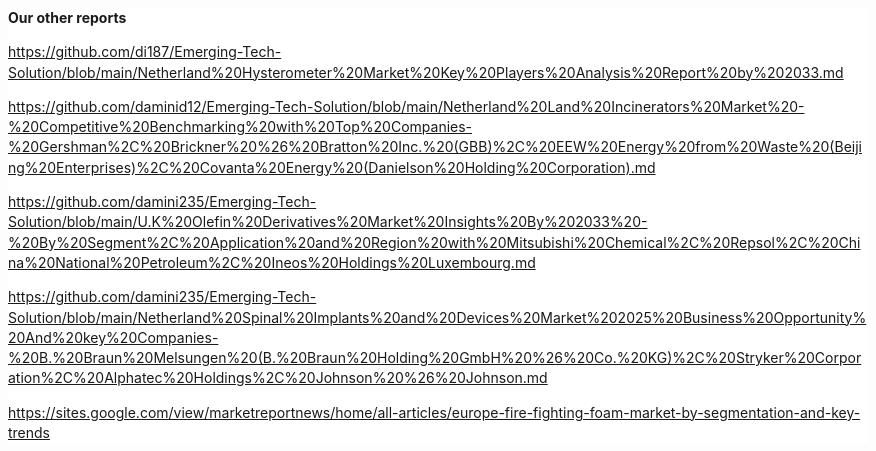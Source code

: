 <strong>Our other reports</strong>

<a href=https://github.com/di187/Emerging-Tech-Solution/blob/main/Netherland%20Hysterometer%20Market%20Key%20Players%20Analysis%20Report%20by%202033.md>https://github.com/di187/Emerging-Tech-Solution/blob/main/Netherland%20Hysterometer%20Market%20Key%20Players%20Analysis%20Report%20by%202033.md</a>

<a href=https://github.com/daminid12/Emerging-Tech-Solution/blob/main/Netherland%20Land%20Incinerators%20Market%20-%20Competitive%20Benchmarking%20with%20Top%20Companies-%20Gershman%2C%20Brickner%20%26%20Bratton%20Inc.%20(GBB)%2C%20EEW%20Energy%20from%20Waste%20(Beijing%20Enterprises)%2C%20Covanta%20Energy%20(Danielson%20Holding%20Corporation).md>https://github.com/daminid12/Emerging-Tech-Solution/blob/main/Netherland%20Land%20Incinerators%20Market%20-%20Competitive%20Benchmarking%20with%20Top%20Companies-%20Gershman%2C%20Brickner%20%26%20Bratton%20Inc.%20(GBB)%2C%20EEW%20Energy%20from%20Waste%20(Beijing%20Enterprises)%2C%20Covanta%20Energy%20(Danielson%20Holding%20Corporation).md</a>

<a href=https://github.com/damini235/Emerging-Tech-Solution/blob/main/U.K%20Olefin%20Derivatives%20Market%20Insights%20By%202033%20-%20By%20Segment%2C%20Application%20and%20Region%20with%20Mitsubishi%20Chemical%2C%20Repsol%2C%20China%20National%20Petroleum%2C%20Ineos%20Holdings%20Luxembourg.md>https://github.com/damini235/Emerging-Tech-Solution/blob/main/U.K%20Olefin%20Derivatives%20Market%20Insights%20By%202033%20-%20By%20Segment%2C%20Application%20and%20Region%20with%20Mitsubishi%20Chemical%2C%20Repsol%2C%20China%20National%20Petroleum%2C%20Ineos%20Holdings%20Luxembourg.md</a>

<a href=https://github.com/damini235/Emerging-Tech-Solution/blob/main/Netherland%20Spinal%20Implants%20and%20Devices%20Market%202025%20Business%20Opportunity%20And%20key%20Companies-%20B.%20Braun%20Melsungen%20(B.%20Braun%20Holding%20GmbH%20%26%20Co.%20KG)%2C%20Stryker%20Corporation%2C%20Alphatec%20Holdings%2C%20Johnson%20%26%20Johnson.md>https://github.com/damini235/Emerging-Tech-Solution/blob/main/Netherland%20Spinal%20Implants%20and%20Devices%20Market%202025%20Business%20Opportunity%20And%20key%20Companies-%20B.%20Braun%20Melsungen%20(B.%20Braun%20Holding%20GmbH%20%26%20Co.%20KG)%2C%20Stryker%20Corporation%2C%20Alphatec%20Holdings%2C%20Johnson%20%26%20Johnson.md</a>

<a href=https://sites.google.com/view/marketreportnews/home/all-articles/europe-fire-fighting-foam-market-by-segmentation-and-key-trends>https://sites.google.com/view/marketreportnews/home/all-articles/europe-fire-fighting-foam-market-by-segmentation-and-key-trends</a>
